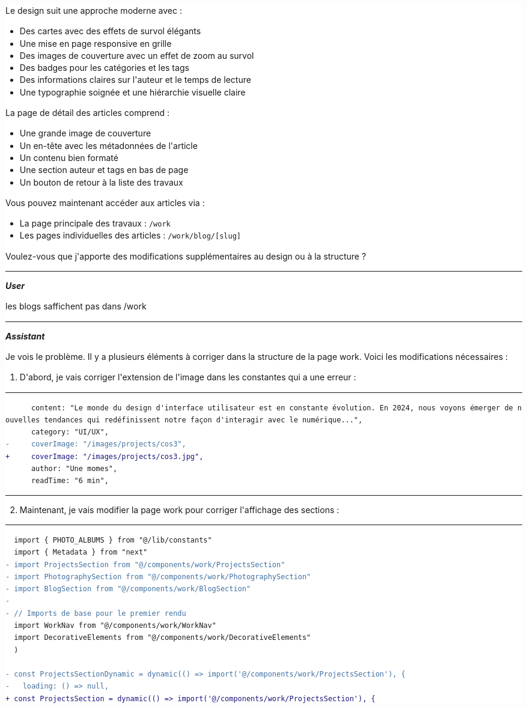 Le design suit une approche moderne avec :
- Des cartes avec des effets de survol élégants
- Une mise en page responsive en grille
- Des images de couverture avec un effet de zoom au survol
- Des badges pour les catégories et les tags
- Des informations claires sur l'auteur et le temps de lecture
- Une typographie soignée et une hiérarchie visuelle claire

La page de détail des articles comprend :
- Une grande image de couverture
- Un en-tête avec les métadonnées de l'article
- Un contenu bien formaté
- Une section auteur et tags en bas de page
- Un bouton de retour à la liste des travaux

Vous pouvez maintenant accéder aux articles via :
- La page principale des travaux : `/work`
- Les pages individuelles des articles : `/work/blog/[slug]`

Voulez-vous que j'apporte des modifications supplémentaires au design ou à la structure ?

---

_**User**_

les blogs saffichent pas dans /work

---

_**Assistant**_

Je vois le problème. Il y a plusieurs éléments à corriger dans la structure de la page work. Voici les modifications nécessaires :

1. D'abord, je vais corriger l'extension de l'image dans les constantes qui a une erreur :

---

```diff
      content: "Le monde du design d'interface utilisateur est en constante évolution. En 2024, nous voyons émerger de nouvelles tendances qui redéfinissent notre façon d'interagir avec le numérique...",
      category: "UI/UX",
-     coverImage: "/images/projects/cos3",
+     coverImage: "/images/projects/cos3.jpg",
      author: "Une momes",
      readTime: "6 min",
```

---

2. Maintenant, je vais modifier la page work pour corriger l'affichage des sections :

---

```diff
  import { PHOTO_ALBUMS } from "@/lib/constants"
  import { Metadata } from "next"
- import ProjectsSection from "@/components/work/ProjectsSection"
- import PhotographySection from "@/components/work/PhotographySection"
- import BlogSection from "@/components/work/BlogSection"
- 
- // Imports de base pour le premier rendu
  import WorkNav from "@/components/work/WorkNav"
  import DecorativeElements from "@/components/work/DecorativeElements"
  )
  
- const ProjectsSectionDynamic = dynamic(() => import('@/components/work/ProjectsSection'), {
-   loading: () => null,
+ const ProjectsSection = dynamic(() => import('@/components/work/ProjectsSection'), {
```